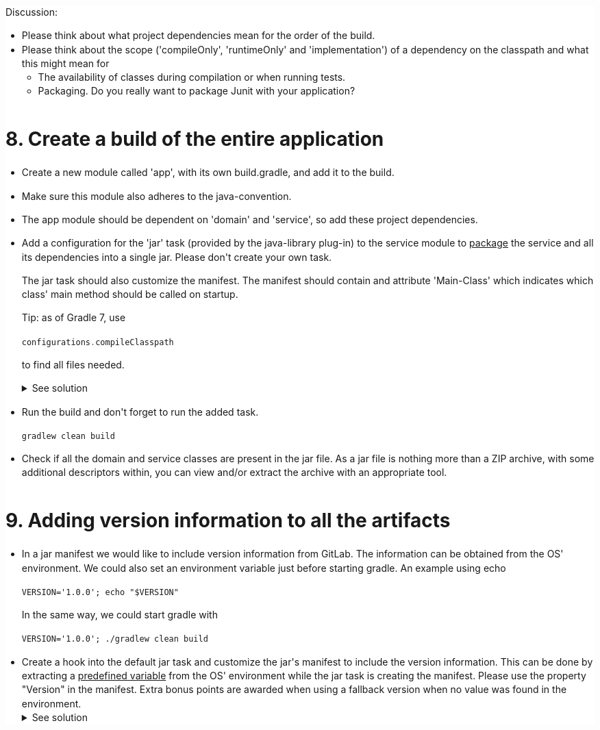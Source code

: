 Discussion:
- Please think about what project dependencies mean for the order of the build.
- Please think about the scope ('compileOnly', 'runtimeOnly' and 'implementation') of a dependency on the classpath 
and what this might mean for 
  - The availability of classes during compilation or when running tests.
  - Packaging. Do you really want to package Junit with your application?

# 8. Create a build of the entire application
- Create a new module called 'app', with its own build.gradle, and add it to the build.
- Make sure this module also adheres to the java-convention.
- The app module should be dependent on 'domain' and 'service', so add these project dependencies.
- Add a configuration for the 'jar' task (provided by the java-library plug-in) to the service module to 
  [package](https://docs.gradle.org/current/userguide/building_java_projects.html#sec:java_packaging)
  the service and all its dependencies into a single jar. Please don't create your own task.

  The jar task should also customize the manifest. The
  manifest should contain and attribute 'Main-Class' which indicates which class' main method should be called 
  on startup.
 
  Tip: as of Gradle 7, use
  ```groovy
  configurations.compileClasspath
  ```
  to find all files needed.

  <details><summary>See solution</summary></details>
- Run the build and don't forget to run the added task.  
  ```shell
  gradlew clean build
  ```
- Check if all the domain and service classes are present in the jar file. As a jar file is nothing more than a ZIP 
  archive, with some additional descriptors within, you can view and/or extract the archive with an appropriate tool.

# 9. Adding version information to all the artifacts
- In a jar manifest we would like to include version information from GitLab.
  The information can be obtained from the OS' environment. We could also set an environment variable just before 
  starting gradle. An example using echo
  ```shell
  VERSION='1.0.0'; echo "$VERSION"
  ```
  In the same way, we could start gradle with
  ```shell
  VERSION='1.0.0'; ./gradlew clean build
  ```
- Create a hook into the default jar task and customize the jar's manifest to include the version information. This 
  can be done by extracting a [predefined variable](https://docs.gitlab.com/ee/ci/variables/predefined_variables.html) 
  from the OS' environment while the jar task is creating the manifest. Please use the property "Version" in the 
  manifest. Extra bonus points are awarded when using a fallback version when no value was found in the environment. 
  <details><summary>See solution</summary></details>
